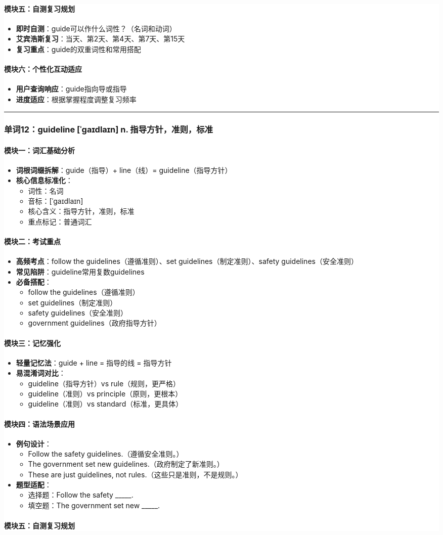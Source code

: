 #### 模块五：自测复习规划

- **即时自测**：guide可以作什么词性？（名词和动词）
- **艾宾浩斯复习**：当天、第2天、第4天、第7天、第15天
- **复习重点**：guide的双重词性和常用搭配

#### 模块六：个性化互动适应

- **用户查询响应**：guide指向导或指导
- **进度适应**：根据掌握程度调整复习频率

---

### 单词12：guideline [ˈɡaɪdlaɪn] n. 指导方针，准则，标准

#### 模块一：词汇基础分析

- **词根词缀拆解**：guide（指导）+ line（线）= guideline（指导方针）
- **核心信息标准化**：
  - 词性：名词
  - 音标：[ˈɡaɪdlaɪn]
  - 核心含义：指导方针，准则，标准
  - 重点标记：普通词汇

#### 模块二：考试重点

- **高频考点**：follow the guidelines（遵循准则）、set guidelines（制定准则）、safety guidelines（安全准则）
- **常见陷阱**：guideline常用复数guidelines
- **必备搭配**：
  - follow the guidelines（遵循准则）
  - set guidelines（制定准则）
  - safety guidelines（安全准则）
  - government guidelines（政府指导方针）

#### 模块三：记忆强化

- **轻量记忆法**：guide + line = 指导的线 = 指导方针
- **易混淆词对比**：
  - guideline（指导方针）vs rule（规则，更严格）
  - guideline（准则）vs principle（原则，更根本）
  - guideline（准则）vs standard（标准，更具体）

#### 模块四：语法场景应用

- **例句设计**：
  - Follow the safety guidelines.（遵循安全准则。）
  - The government set new guidelines.（政府制定了新准则。）
  - These are just guidelines, not rules.（这些只是准则，不是规则。）
- **题型适配**：
  - 选择题：Follow the safety _____.
  - 填空题：The government set new _____.

#### 模块五：自测复习规划
